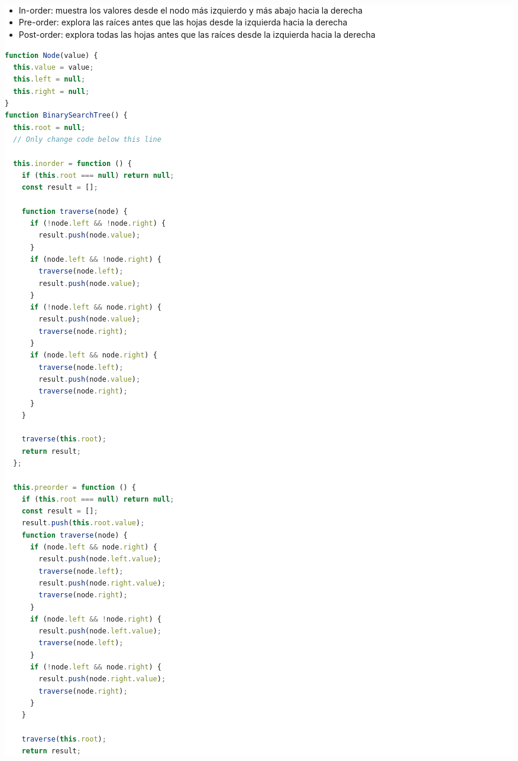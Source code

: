 - In-order: muestra los valores desde el nodo más izquierdo y más abajo hacia la derecha
- Pre-order: explora las raíces antes que las hojas desde la izquierda hacia la derecha
- Post-order: explora todas las hojas antes que las raíces desde la izquierda hacia la derecha

```js
function Node(value) {
  this.value = value;
  this.left = null;
  this.right = null;
}
function BinarySearchTree() {
  this.root = null;
  // Only change code below this line

  this.inorder = function () {
    if (this.root === null) return null;
    const result = [];

    function traverse(node) {
      if (!node.left && !node.right) {
        result.push(node.value);
      }
      if (node.left && !node.right) {
        traverse(node.left);
        result.push(node.value);
      }
      if (!node.left && node.right) {
        result.push(node.value);
        traverse(node.right);
      }
      if (node.left && node.right) {
        traverse(node.left);
        result.push(node.value);
        traverse(node.right);
      }
    }

    traverse(this.root);
    return result;
  };

  this.preorder = function () {
    if (this.root === null) return null;
    const result = [];
    result.push(this.root.value);
    function traverse(node) {
      if (node.left && node.right) {
        result.push(node.left.value);
        traverse(node.left);
        result.push(node.right.value);
        traverse(node.right);
      }
      if (node.left && !node.right) {
        result.push(node.left.value);
        traverse(node.left);
      }
      if (!node.left && node.right) {
        result.push(node.right.value);
        traverse(node.right);
      }
    }

    traverse(this.root);
    return result;
```